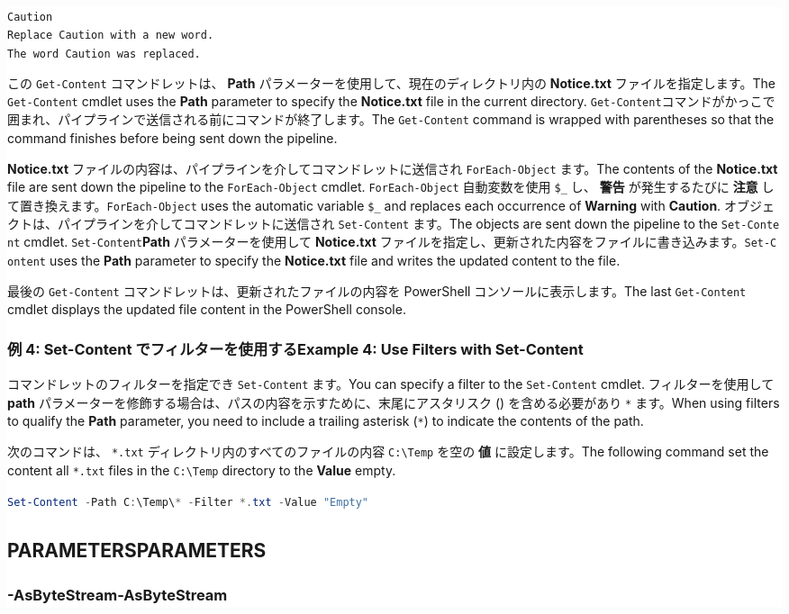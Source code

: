 ```Output
Caution
Replace Caution with a new word.
The word Caution was replaced.
```

<span data-ttu-id="2b036-128">この `Get-Content` コマンドレットは、 **Path** パラメーターを使用して、現在のディレクトリ内の **Notice.txt** ファイルを指定します。</span><span class="sxs-lookup"><span data-stu-id="2b036-128">The `Get-Content` cmdlet uses the **Path** parameter to specify the **Notice.txt** file in the current directory.</span></span> <span data-ttu-id="2b036-129">`Get-Content`コマンドがかっこで囲まれ、パイプラインで送信される前にコマンドが終了します。</span><span class="sxs-lookup"><span data-stu-id="2b036-129">The `Get-Content` command is wrapped with parentheses so that the command finishes before being sent down the pipeline.</span></span>

<span data-ttu-id="2b036-130">**Notice.txt** ファイルの内容は、パイプラインを介してコマンドレットに送信され `ForEach-Object` ます。</span><span class="sxs-lookup"><span data-stu-id="2b036-130">The contents of the **Notice.txt** file are sent down the pipeline to the `ForEach-Object` cmdlet.</span></span>
<span data-ttu-id="2b036-131">`ForEach-Object` 自動変数を使用 `$_` し、 **警告** が発生するたびに **注意** して置き換えます。</span><span class="sxs-lookup"><span data-stu-id="2b036-131">`ForEach-Object` uses the automatic variable `$_` and replaces each occurrence of **Warning** with **Caution**.</span></span> <span data-ttu-id="2b036-132">オブジェクトは、パイプラインを介してコマンドレットに送信され `Set-Content` ます。</span><span class="sxs-lookup"><span data-stu-id="2b036-132">The objects are sent down the pipeline to the `Set-Content` cmdlet.</span></span> <span data-ttu-id="2b036-133">`Set-Content`**Path** パラメーターを使用して **Notice.txt** ファイルを指定し、更新された内容をファイルに書き込みます。</span><span class="sxs-lookup"><span data-stu-id="2b036-133">`Set-Content` uses the **Path** parameter to specify the **Notice.txt** file and writes the updated content to the file.</span></span>

<span data-ttu-id="2b036-134">最後の `Get-Content` コマンドレットは、更新されたファイルの内容を PowerShell コンソールに表示します。</span><span class="sxs-lookup"><span data-stu-id="2b036-134">The last `Get-Content` cmdlet displays the updated file content in the PowerShell console.</span></span>

### <span data-ttu-id="2b036-135">例 4: Set-Content でフィルターを使用する</span><span class="sxs-lookup"><span data-stu-id="2b036-135">Example 4: Use Filters with Set-Content</span></span>

<span data-ttu-id="2b036-136">コマンドレットのフィルターを指定でき `Set-Content` ます。</span><span class="sxs-lookup"><span data-stu-id="2b036-136">You can specify a filter to the `Set-Content` cmdlet.</span></span> <span data-ttu-id="2b036-137">フィルターを使用して **path** パラメーターを修飾する場合は、パスの内容を示すために、末尾にアスタリスク () を含める必要があり `*` ます。</span><span class="sxs-lookup"><span data-stu-id="2b036-137">When using filters to qualify the **Path** parameter, you need to include a trailing asterisk (`*`) to indicate the contents of the path.</span></span>

<span data-ttu-id="2b036-138">次のコマンドは、 `*.txt` ディレクトリ内のすべてのファイルの内容 `C:\Temp` を空の **値** に設定します。</span><span class="sxs-lookup"><span data-stu-id="2b036-138">The following command set the content all `*.txt` files in the `C:\Temp` directory to the **Value** empty.</span></span>

```powershell
Set-Content -Path C:\Temp\* -Filter *.txt -Value "Empty"
```

## <span data-ttu-id="2b036-139">PARAMETERS</span><span class="sxs-lookup"><span data-stu-id="2b036-139">PARAMETERS</span></span>

### <span data-ttu-id="2b036-140">-AsByteStream</span><span class="sxs-lookup"><span data-stu-id="2b036-140">-AsByteStream</span></span>
